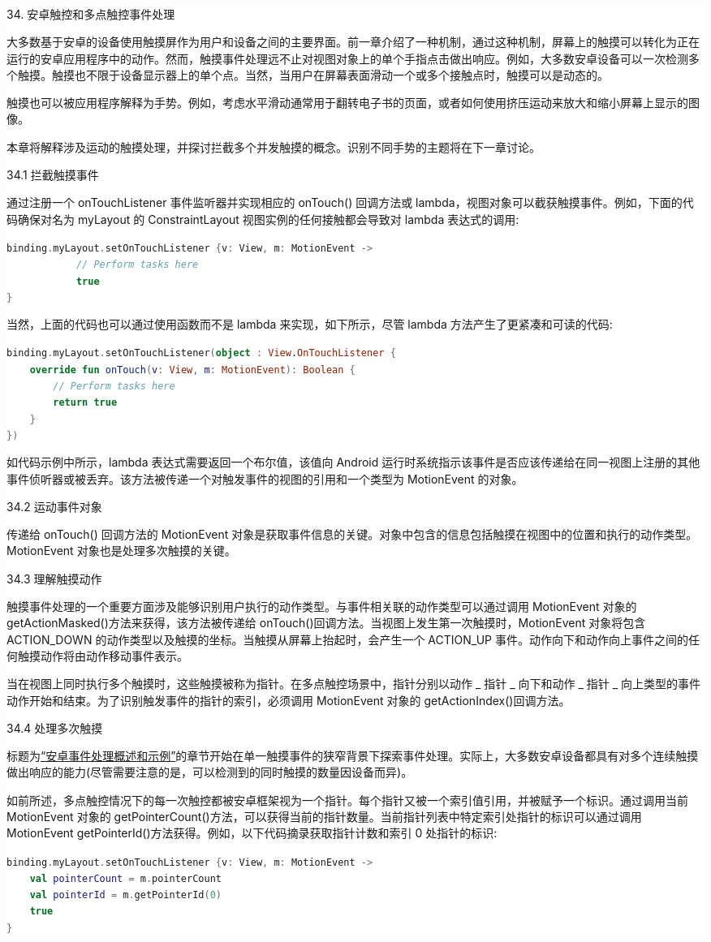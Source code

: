 34\. 安卓触控和多点触控事件处理

大多数基于安卓的设备使用触摸屏作为用户和设备之间的主要界面。前一章介绍了一种机制，通过这种机制，屏幕上的触摸可以转化为正在运行的安卓应用程序中的动作。然而，触摸事件处理远不止对视图对象上的单个手指点击做出响应。例如，大多数安卓设备可以一次检测多个触摸。触摸也不限于设备显示器上的单个点。当然，当用户在屏幕表面滑动一个或多个接触点时，触摸可以是动态的。

触摸也可以被应用程序解释为手势。例如，考虑水平滑动通常用于翻转电子书的页面，或者如何使用挤压运动来放大和缩小屏幕上显示的图像。

本章将解释涉及运动的触摸处理，并探讨拦截多个并发触摸的概念。识别不同手势的主题将在下一章讨论。

34.1 拦截触摸事件

通过注册一个 onTouchListener 事件监听器并实现相应的 onTouch() 回调方法或 lambda，视图对象可以截获触摸事件。例如，下面的代码确保对名为 myLayout 的 ConstraintLayout 视图实例的任何接触都会导致对 lambda 表达式的调用:

```kt
binding.myLayout.setOnTouchListener {v: View, m: MotionEvent ->
            // Perform tasks here
            true
}
```

当然，上面的代码也可以通过使用函数而不是 lambda 来实现，如下所示，尽管 lambda 方法产生了更紧凑和可读的代码:

```kt
binding.myLayout.setOnTouchListener(object : View.OnTouchListener {
    override fun onTouch(v: View, m: MotionEvent): Boolean {
        // Perform tasks here
        return true
    }
})
```

如代码示例中所示，lambda 表达式需要返回一个布尔值，该值向 Android 运行时系统指示该事件是否应该传递给在同一视图上注册的其他事件侦听器或被丢弃。该方法被传递一个对触发事件的视图的引用和一个类型为 MotionEvent 的对象。

34.2 运动事件对象

传递给 onTouch() 回调方法的 MotionEvent 对象是获取事件信息的关键。对象中包含的信息包括触摸在视图中的位置和执行的动作类型。MotionEvent 对象也是处理多次触摸的关键。

34.3 理解触摸动作

触摸事件处理的一个重要方面涉及能够识别用户执行的动作类型。与事件相关联的动作类型可以通过调用 MotionEvent 对象的 getActionMasked()方法来获得，该方法被传递给 onTouch()回调方法。当视图上发生第一次触摸时，MotionEvent 对象将包含 ACTION_DOWN 的动作类型以及触摸的坐标。当触摸从屏幕上抬起时，会产生一个 ACTION_UP 事件。动作向下和动作向上事件之间的任何触摸动作将由动作移动事件表示。

当在视图上同时执行多个触摸时，这些触摸被称为指针。在多点触控场景中，指针分别以动作 _ 指针 _ 向下和动作 _ 指针 _ 向上类型的事件动作开始和结束。为了识别触发事件的指针的索引，必须调用 MotionEvent 对象的 getActionIndex()回调方法。

34.4 处理多次触摸

标题为[“安卓事件处理概述和示例”](33.html#_idTextAnchor734)的章节开始在单一触摸事件的狭窄背景下探索事件处理。实际上，大多数安卓设备都具有对多个连续触摸做出响应的能力(尽管需要注意的是，可以检测到的同时触摸的数量因设备而异)。

如前所述，多点触控情况下的每一次触控都被安卓框架视为一个指针。每个指针又被一个索引值引用，并被赋予一个标识。通过调用当前 MotionEvent 对象的 getPointerCount()方法，可以获得当前的指针数量。当前指针列表中特定索引处指针的标识可以通过调用 MotionEvent getPointerId()方法获得。例如，以下代码摘录获取指针计数和索引 0 处指针的标识:

```kt
binding.myLayout.setOnTouchListener {v: View, m: MotionEvent ->
    val pointerCount = m.pointerCount
    val pointerId = m.getPointerId(0)
    true
}
```
